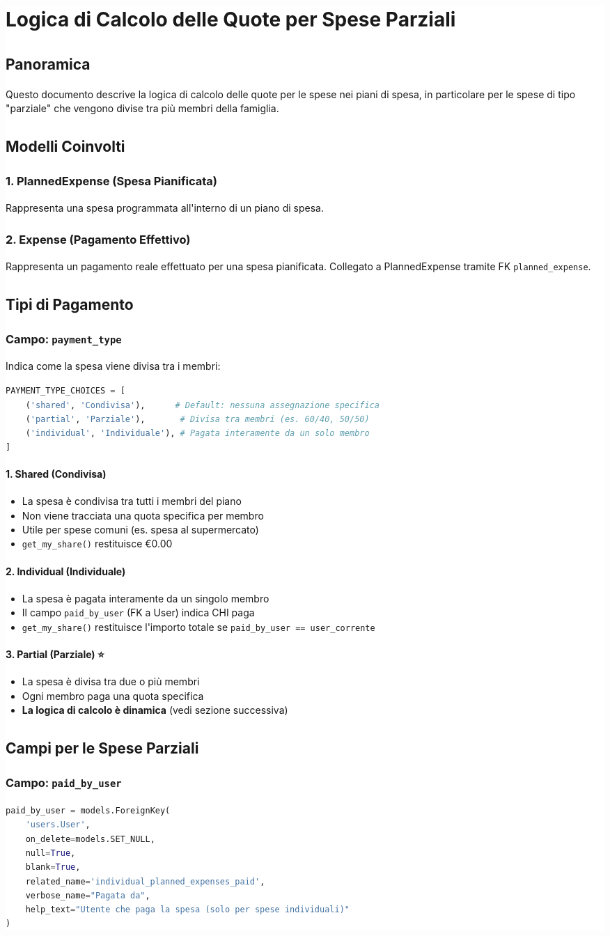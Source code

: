 # Logica di Calcolo delle Quote per Spese Parziali

## Panoramica

Questo documento descrive la logica di calcolo delle quote per le spese nei piani di spesa, in particolare per le spese di tipo "parziale" che vengono divise tra più membri della famiglia.

## Modelli Coinvolti

### 1. PlannedExpense (Spesa Pianificata)
Rappresenta una spesa programmata all'interno di un piano di spesa.

### 2. Expense (Pagamento Effettivo)
Rappresenta un pagamento reale effettuato per una spesa pianificata. Collegato a PlannedExpense tramite FK `planned_expense`.

## Tipi di Pagamento

### Campo: `payment_type`
Indica come la spesa viene divisa tra i membri:

```python
PAYMENT_TYPE_CHOICES = [
    ('shared', 'Condivisa'),      # Default: nessuna assegnazione specifica
    ('partial', 'Parziale'),       # Divisa tra membri (es. 60/40, 50/50)
    ('individual', 'Individuale'), # Pagata interamente da un solo membro
]
```

#### 1. **Shared (Condivisa)**
- La spesa è condivisa tra tutti i membri del piano
- Non viene tracciata una quota specifica per membro
- Utile per spese comuni (es. spesa al supermercato)
- `get_my_share()` restituisce €0.00

#### 2. **Individual (Individuale)**
- La spesa è pagata interamente da un singolo membro
- Il campo `paid_by_user` (FK a User) indica CHI paga
- `get_my_share()` restituisce l'importo totale se `paid_by_user == user_corrente`

#### 3. **Partial (Parziale)** ⭐
- La spesa è divisa tra due o più membri
- Ogni membro paga una quota specifica
- **La logica di calcolo è dinamica** (vedi sezione successiva)

## Campi per le Spese Parziali

### Campo: `paid_by_user`
```python
paid_by_user = models.ForeignKey(
    'users.User',
    on_delete=models.SET_NULL,
    null=True,
    blank=True,
    related_name='individual_planned_expenses_paid',
    verbose_name="Pagata da",
    help_text="Utente che paga la spesa (solo per spese individuali)"
)
```
